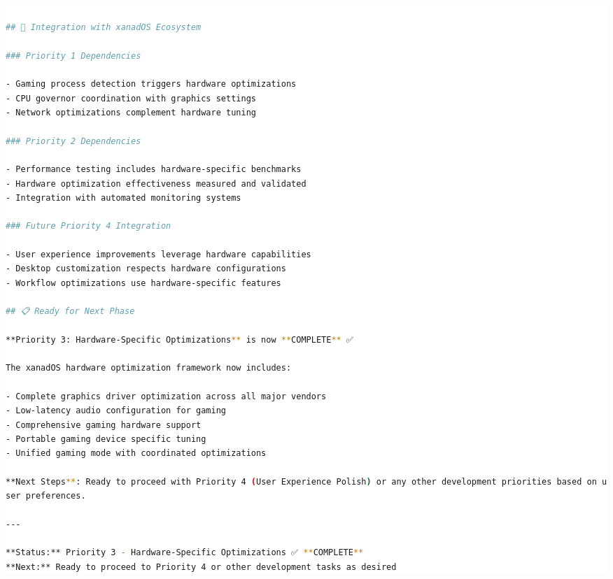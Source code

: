 ```bash

## 🔄 Integration with xanadOS Ecosystem

### Priority 1 Dependencies

- Gaming process detection triggers hardware optimizations
- CPU governor coordination with graphics settings
- Network optimizations complement hardware tuning

### Priority 2 Dependencies

- Performance testing includes hardware-specific benchmarks
- Hardware optimization effectiveness measured and validated
- Integration with automated monitoring systems

### Future Priority 4 Integration

- User experience improvements leverage hardware capabilities
- Desktop customization respects hardware configurations
- Workflow optimizations use hardware-specific features

## 📋 Ready for Next Phase

**Priority 3: Hardware-Specific Optimizations** is now **COMPLETE** ✅

The xanadOS hardware optimization framework now includes:

- Complete graphics driver optimization across all major vendors
- Low-latency audio configuration for gaming
- Comprehensive gaming hardware support
- Portable gaming device specific tuning
- Unified gaming mode with coordinated optimizations

**Next Steps**: Ready to proceed with Priority 4 (User Experience Polish) or any other development priorities based on user preferences.

---

**Status:** Priority 3 - Hardware-Specific Optimizations ✅ **COMPLETE**
**Next:** Ready to proceed to Priority 4 or other development tasks as desired

